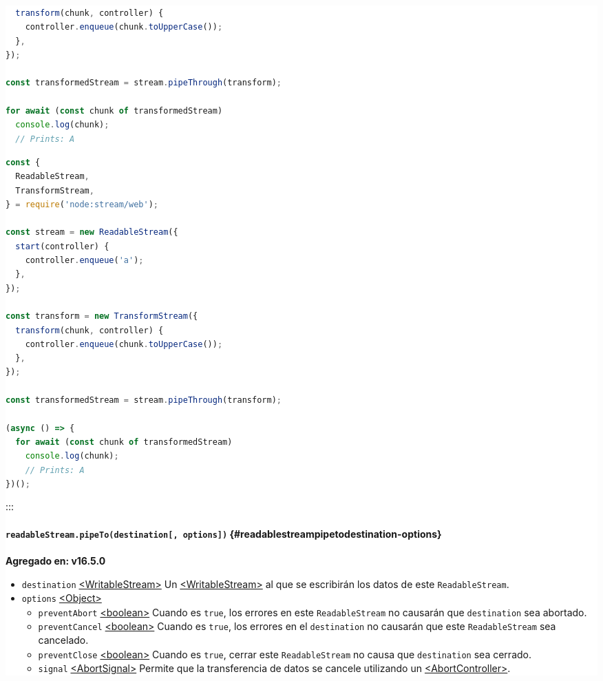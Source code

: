 ```js [ESM]
  transform(chunk, controller) {
    controller.enqueue(chunk.toUpperCase());
  },
});

const transformedStream = stream.pipeThrough(transform);

for await (const chunk of transformedStream)
  console.log(chunk);
  // Prints: A
```

```js [CJS]
const {
  ReadableStream,
  TransformStream,
} = require('node:stream/web');

const stream = new ReadableStream({
  start(controller) {
    controller.enqueue('a');
  },
});

const transform = new TransformStream({
  transform(chunk, controller) {
    controller.enqueue(chunk.toUpperCase());
  },
});

const transformedStream = stream.pipeThrough(transform);

(async () => {
  for await (const chunk of transformedStream)
    console.log(chunk);
    // Prints: A
})();
```
:::

#### `readableStream.pipeTo(destination[, options])` {#readablestreampipetodestination-options}

**Agregado en: v16.5.0**

- `destination` [\<WritableStream\>](/es/nodejs/api/webstreams#class-writablestream) Un [\<WritableStream\>](/es/nodejs/api/webstreams#class-writablestream) al que se escribirán los datos de este `ReadableStream`.
- `options` [\<Object\>](https://developer.mozilla.org/en-US/docs/Web/JavaScript/Reference/Global_Objects/Object)
    - `preventAbort` [\<boolean\>](https://developer.mozilla.org/en-US/docs/Web/JavaScript/Data_structures#Boolean_type) Cuando es `true`, los errores en este `ReadableStream` no causarán que `destination` sea abortado.
    - `preventCancel` [\<boolean\>](https://developer.mozilla.org/en-US/docs/Web/JavaScript/Data_structures#Boolean_type) Cuando es `true`, los errores en el `destination` no causarán que este `ReadableStream` sea cancelado.
    - `preventClose` [\<boolean\>](https://developer.mozilla.org/en-US/docs/Web/JavaScript/Data_structures#Boolean_type) Cuando es `true`, cerrar este `ReadableStream` no causa que `destination` sea cerrado.
    - `signal` [\<AbortSignal\>](/es/nodejs/api/globals#class-abortsignal) Permite que la transferencia de datos se cancele utilizando un [\<AbortController\>](/es/nodejs/api/globals#class-abortcontroller).
